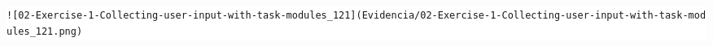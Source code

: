     ![02-Exercise-1-Collecting-user-input-with-task-modules_121](Evidencia/02-Exercise-1-Collecting-user-input-with-task-modules_121.png)
